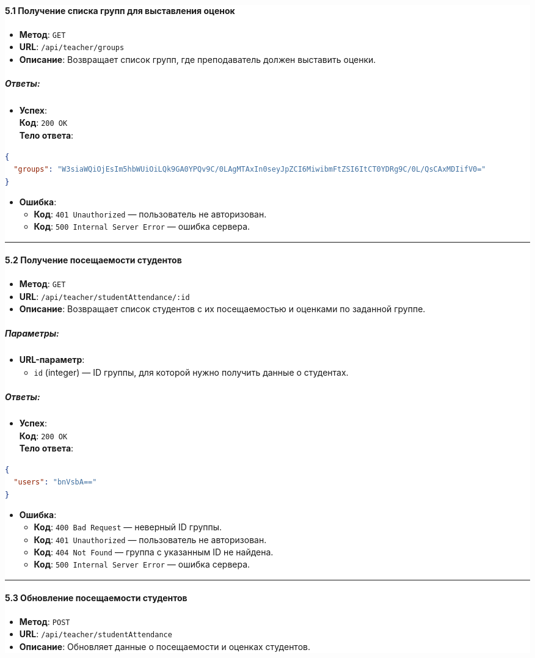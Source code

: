 #### 5.1 Получение списка групп для выставления оценок
- **Метод**: `GET`
- **URL**: `/api/teacher/groups`
- **Описание**: Возвращает список групп, где преподаватель должен выставить оценки.

##### Ответы:
- **Успех**:  
  **Код**: `200 OK`  
  **Тело ответа**:
```json
{
  "groups": "W3siaWQiOjEsIm5hbWUiOiLQk9GA0YPQv9C/0LAgMTAxIn0seyJpZCI6MiwibmFtZSI6ItCT0YDRg9C/0L/QsCAxMDIifV0="
}
```

- **Ошибка**:
    - **Код**: `401 Unauthorized` — пользователь не авторизован.
    - **Код**: `500 Internal Server Error` — ошибка сервера.

---

#### 5.2 Получение посещаемости студентов
- **Метод**: `GET`
- **URL**: `/api/teacher/studentAttendance/:id`
- **Описание**: Возвращает список студентов с их посещаемостью и оценками по заданной группе.

##### Параметры:
- **URL-параметр**:
    - `id` (integer) — ID группы, для которой нужно получить данные о студентах.

##### Ответы:
- **Успех**:  
  **Код**: `200 OK`  
  **Тело ответа**:
```json
{
  "users": "bnVsbA=="
}
```

- **Ошибка**:
    - **Код**: `400 Bad Request` — неверный ID группы.
    - **Код**: `401 Unauthorized` — пользователь не авторизован.
    - **Код**: `404 Not Found` — группа с указанным ID не найдена.
    - **Код**: `500 Internal Server Error` — ошибка сервера.

---

#### 5.3 Обновление посещаемости студентов
- **Метод**: `POST`
- **URL**: `/api/teacher/studentAttendance`
- **Описание**: Обновляет данные о посещаемости и оценках студентов.
